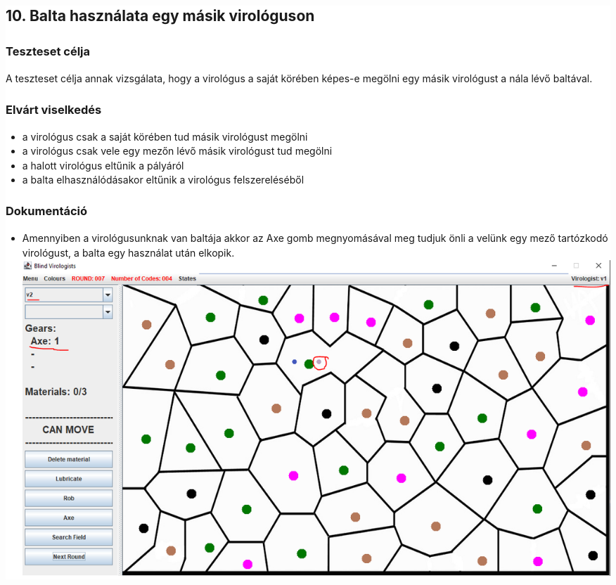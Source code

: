 ## 10. Balta használata egy másik virológuson
### Teszteset célja
A teszteset célja annak vizsgálata, hogy a virológus a saját körében képes-e megölni egy másik virológust a nála lévő baltával.
### Elvárt viselkedés
- a virológus csak a saját körében tud másik virológust megölni
- a virológus csak vele egy mezőn lévő másik virológust tud megölni
- a halott virológus eltűnik a pályáról
- a balta elhasználódásakor eltűnik a virológus felszereléséből
### Dokumentáció 
- Amennyiben a virológusunknak van baltája akkor az Axe gomb megnyomásával meg tudjuk önli a velünk egy mező tartózkodó virológust, a balta egy használat után elkopik.
![](manualTests/useAxe_1.PNG)